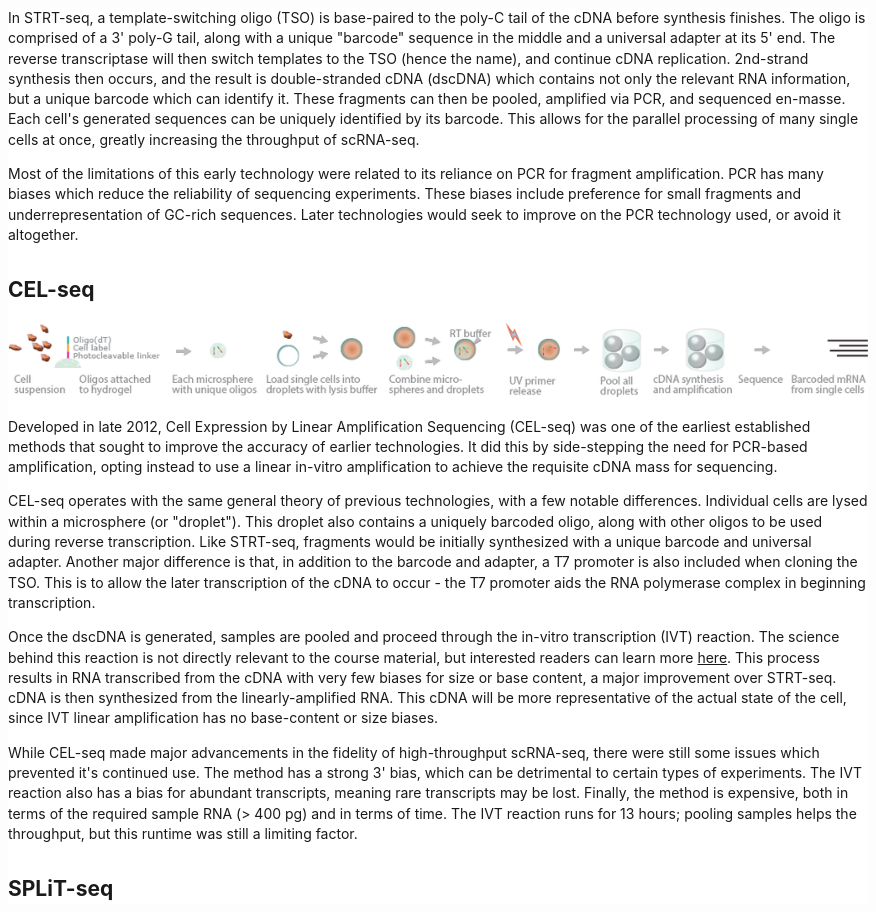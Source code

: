 In STRT-seq, a template-switching oligo (TSO) is base-paired to the poly-C tail of the cDNA before synthesis finishes. The oligo is comprised of a 3' poly-G tail, along with a unique "barcode" sequence in the middle and a universal adapter at its 5' end.
The reverse transcriptase will then switch templates to the TSO (hence the name), and continue cDNA replication. 2nd-strand synthesis then occurs, and the result is double-stranded cDNA (dscDNA) which contains not only the relevant RNA information, but a unique barcode which can identify it. These fragments can then be pooled, amplified via PCR, and sequenced en-masse. Each cell's generated sequences can be uniquely identified by its barcode. This allows for the parallel processing of many single cells at once, greatly increasing the throughput of scRNA-seq. 

Most of the limitations of this early technology were related to its reliance on PCR for fragment amplification. PCR has many biases which reduce the reliability of sequencing experiments. These biases include preference for small fragments and underrepresentation of GC-rich sequences. Later technologies would seek to improve on the PCR technology used, or avoid it altogether.

## CEL-seq <a name="8"></a>
![](CEL-Seq.png)


Developed in late 2012, Cell Expression by Linear Amplification Sequencing (CEL-seq) was one of the earliest established methods that sought to improve the accuracy of earlier technologies. It did this by side-stepping the need for PCR-based amplification, opting instead to use a linear in-vitro amplification to achieve the requisite cDNA mass for sequencing.

CEL-seq operates with the same general theory of previous technologies, with a few notable differences. Individual cells are lysed within a microsphere (or "droplet"). This droplet also contains a uniquely barcoded oligo, along with other oligos to be used during reverse transcription. Like STRT-seq, fragments would be initially synthesized with a unique barcode and universal adapter. Another major difference is that, in addition to the barcode and adapter, a T7 promoter is also included when cloning the TSO. This is to allow the later transcription of the cDNA to occur - the T7 promoter aids the RNA polymerase complex in beginning transcription.

Once the dscDNA is generated, samples are pooled and proceed through the in-vitro transcription (IVT) reaction. The science behind this reaction is not directly relevant to the course material, but interested readers can learn more [here](https://www.ncbi.nlm.nih.gov/pubmed/21125481). This process results in RNA transcribed from the cDNA with very few biases for size or base content, a major improvement over STRT-seq. cDNA is then synthesized from the linearly-amplified RNA. This cDNA will be more representative of the actual state of the cell, since IVT linear amplification has no base-content or size biases. 

While CEL-seq made major advancements in the fidelity of high-throughput scRNA-seq, there were still some issues which prevented it's continued use. The method has a strong 3' bias, which can be detrimental to certain types of experiments. The IVT reaction also has a bias for abundant transcripts, meaning rare transcripts may be lost. Finally, the method is expensive, both in terms of the required sample RNA (> 400 pg) and in terms of time. The IVT reaction runs for 13 hours; pooling samples helps the throughput, but this runtime was still a limiting factor.


## SPLiT-seq <a name="9"></a>
<p align ="center">